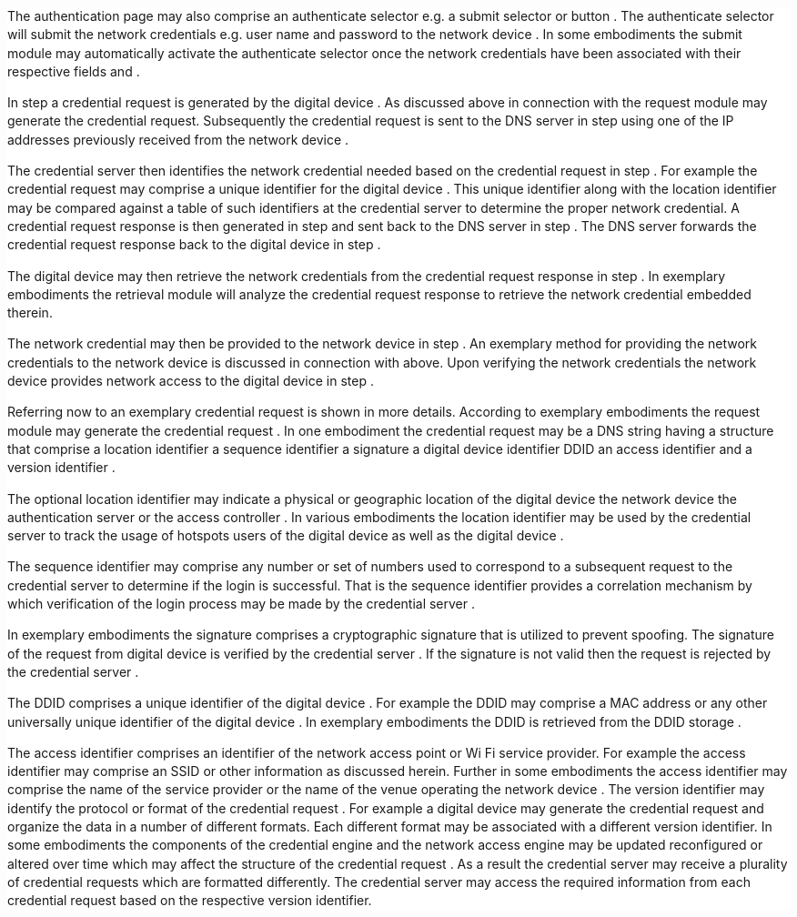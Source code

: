 The authentication page may also comprise an authenticate selector e.g. a submit selector or button . The authenticate selector will submit the network credentials e.g. user name and password to the network device . In some embodiments the submit module may automatically activate the authenticate selector once the network credentials have been associated with their respective fields and .

In step a credential request is generated by the digital device . As discussed above in connection with the request module may generate the credential request. Subsequently the credential request is sent to the DNS server in step using one of the IP addresses previously received from the network device .

The credential server then identifies the network credential needed based on the credential request in step . For example the credential request may comprise a unique identifier for the digital device . This unique identifier along with the location identifier may be compared against a table of such identifiers at the credential server to determine the proper network credential. A credential request response is then generated in step and sent back to the DNS server in step . The DNS server forwards the credential request response back to the digital device in step .

The digital device may then retrieve the network credentials from the credential request response in step . In exemplary embodiments the retrieval module will analyze the credential request response to retrieve the network credential embedded therein.

The network credential may then be provided to the network device in step . An exemplary method for providing the network credentials to the network device is discussed in connection with above. Upon verifying the network credentials the network device provides network access to the digital device in step .

Referring now to an exemplary credential request is shown in more details. According to exemplary embodiments the request module may generate the credential request . In one embodiment the credential request may be a DNS string having a structure that comprise a location identifier a sequence identifier a signature a digital device identifier DDID an access identifier and a version identifier .

The optional location identifier may indicate a physical or geographic location of the digital device the network device the authentication server or the access controller . In various embodiments the location identifier may be used by the credential server to track the usage of hotspots users of the digital device as well as the digital device .

The sequence identifier may comprise any number or set of numbers used to correspond to a subsequent request to the credential server to determine if the login is successful. That is the sequence identifier provides a correlation mechanism by which verification of the login process may be made by the credential server .

In exemplary embodiments the signature comprises a cryptographic signature that is utilized to prevent spoofing. The signature of the request from digital device is verified by the credential server . If the signature is not valid then the request is rejected by the credential server .

The DDID comprises a unique identifier of the digital device . For example the DDID may comprise a MAC address or any other universally unique identifier of the digital device . In exemplary embodiments the DDID is retrieved from the DDID storage .

The access identifier comprises an identifier of the network access point or Wi Fi service provider. For example the access identifier may comprise an SSID or other information as discussed herein. Further in some embodiments the access identifier may comprise the name of the service provider or the name of the venue operating the network device . The version identifier may identify the protocol or format of the credential request . For example a digital device may generate the credential request and organize the data in a number of different formats. Each different format may be associated with a different version identifier. In some embodiments the components of the credential engine and the network access engine may be updated reconfigured or altered over time which may affect the structure of the credential request . As a result the credential server may receive a plurality of credential requests which are formatted differently. The credential server may access the required information from each credential request based on the respective version identifier.
